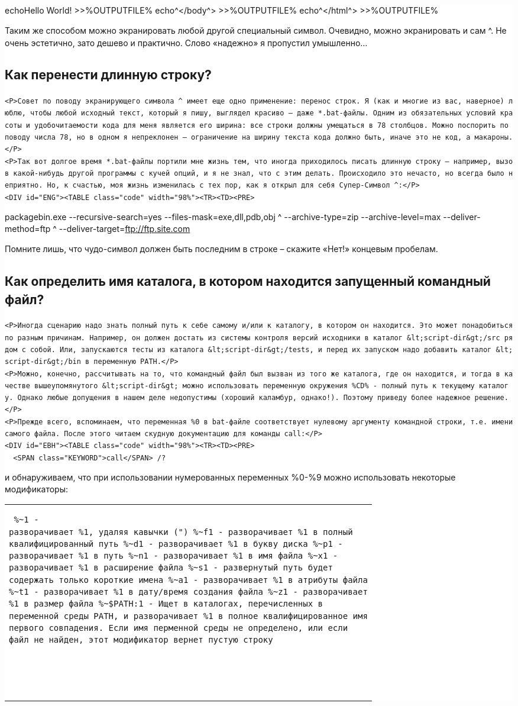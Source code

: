 <SPAN class="KEYWORD">echo</SPAN><SPAN class="STRING">Hello World!</SPAN>                               &gt;&gt;%OUTPUTFILE%
<SPAN class="KEYWORD">echo</SPAN><SPAN class="ACCENT">^</SPAN><SPAN class="STRING">&lt;/body</SPAN><SPAN class="ACCENT">^</SPAN><SPAN class="STRING">&gt;</SPAN>                                  &gt;&gt;%OUTPUTFILE%
<SPAN class="KEYWORD">echo</SPAN><SPAN class="ACCENT">^</SPAN><SPAN class="STRING">&lt;/html</SPAN><SPAN class="ACCENT">^</SPAN><SPAN class="STRING">&gt;</SPAN>                                  &gt;&gt;%OUTPUTFILE%
</PRE></TD></TR></TABLE></DIV>
    <P>Таким же способом можно экранировать любой другой специальный символ. Очевидно, можно экранировать и сам ^. Не очень эстетично, зато дешево и практично. Слово «надежно» я пропустил умышленно…</P>
  <H2>Как перенести длинную строку?<A name="EFG"></A></H2>
    
    <P>Совет по поводу экранирующего символа ^ имеет еще одно применение: перенос строк. Я (как и многие из вас, наверное) люблю, чтобы любой исходный текст, который я пишу, выглядел красиво – даже *.bat-файлы. Одним из обязательных условий красоты и удобочитаемости кода для меня является его ширина: все строки должны умещаться в 78 столбцов. Можно поспорить по поводу числа 78, но в одном я непреклонен – ограничение на ширину текста кода должно быть, иначе это не код, а макароны.</P>
    <P>Так вот долгое время *.bat-файлы портили мне жизнь тем, что иногда приходилось писать длинную строку – например, вызов какой-нибудь другой программы с кучей опций, и я не знал, что с этим делать. Происходило это нечасто, но всегда было неприятно. Но, к счастью, моя жизнь изменилась с тех пор, как я открыл для себя Супер-Символ ^:</P>
    <DIV id="ENG"><TABLE class="code" width="98%"><TR><TD><PRE>
packagebin.exe --recursive-search=yes --files-mask=exe,dll,pdb,obj <SPAN class="ACCENT">^</SPAN>
    --archive-type=zip --archive-level=max --deliver-method=ftp    <SPAN class="ACCENT">^</SPAN>
    --deliver-target=ftp://ftp.site.com
</PRE></TD></TR></TABLE></DIV>
    <P>Помните лишь, что чудо-символ должен быть последним в строке – скажите «Нет!» концевым пробелам.</P>
  <H2>Как определить имя каталога, в котором находится запущенный командный файл?<A name="EXG"></A></H2>
    
    <P>Иногда сценарию надо знать полный путь к себе самому и/или к каталогу, в котором он находится. Это может понадобиться по разным причинам. Например, он должен достать из системы контроля версий исходники в каталог &lt;script-dir&gt;/src рядом с собой. Или, запускаются тесты из каталога &lt;script-dir&gt;/tests, и перед их запуском надо добавить каталог &lt;script-dir&gt;/bin в переменную PATH.</P>
    <P>Можно, конечно, рассчитывать на то, что командный файл был вызван из того же каталога, где он находится, и тогда в качестве вышеупомянутого &lt;script-dir&gt; можно использовать переменную окружения %CD% - полный путь к текущему каталогу. Однако любые допущения в нашем деле недопустимы (хороший каламбур, однако!). Поэтому приведу более надежное решение.</P>
    <P>Прежде всего, вспоминаем, что переменная %0 в bat-файле соответствует нулевому аргументу командной строки, т.е. имени самого файла. После этого читаем скудную документацию для команды call:</P>
    <DIV id="EBH"><TABLE class="code" width="98%"><TR><TD><PRE>
      <SPAN class="KEYWORD">call</SPAN> /?
</PRE></TD></TR></TABLE></DIV>
    <P>и обнаруживаем, что при использовании нумерованных переменных %0-%9 можно использовать некоторые модификаторы:</P>
    <DIV id="EIH"><TABLE class="code" width="98%"><TR><TD><PRE>
        %~1         - разворачивает %1, удаляя кавычки (")
        %~f1        - разворачивает %1 в полный квалифицированный путь
        %~d1        - разворачивает %1 в букву диска
        %~p1        - разворачивает %1 в путь
        %~n1        - разворачивает %1 в имя файла
        %~x1        - разворачивает %1 в расширение файла
        %~s1        - развернутый путь будет содержать только короткие имена
        %~a1        - разворачивает %1 в атрибуты файла
        %~t1        - разворачивает %1 в дату/время создания файла
        %~z1        - разворачивает %1 в размер файла
        %~$PATH:1   - Ищет в каталогах, перечисленных в переменной среды PATH,
                       и разворачивает %1 в полное квалифицированное имя 
                       первого совпадения. Если имя перменной среды
                       не определено, или если файл не найден, этот 
                       модификатор вернет пустую строку